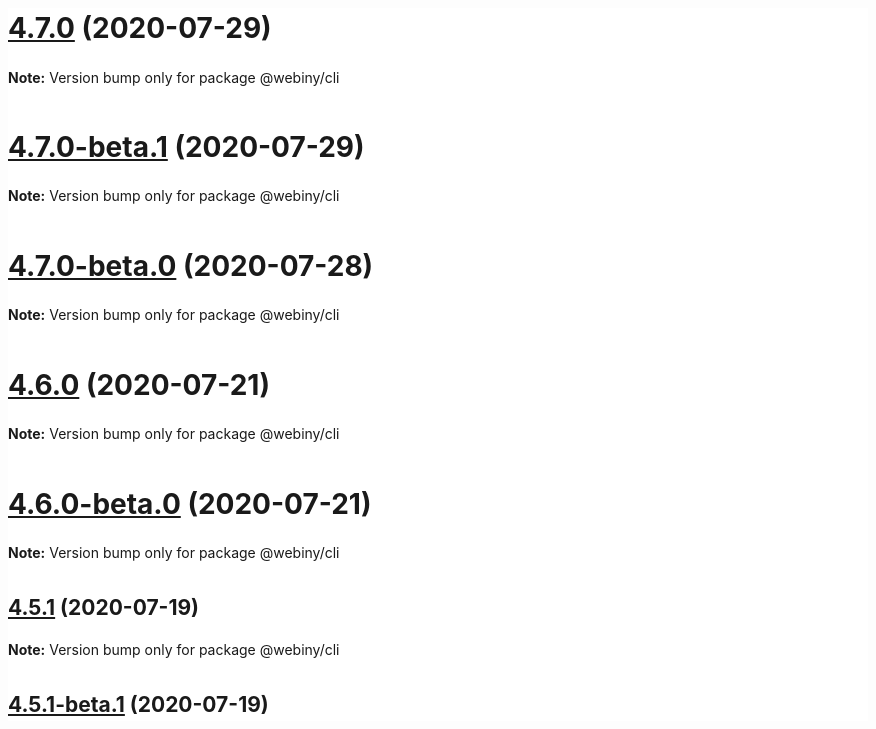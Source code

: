 



# [4.7.0](https://github.com/webiny/webiny-js/compare/v4.7.0-beta.1...v4.7.0) (2020-07-29)

**Note:** Version bump only for package @webiny/cli





# [4.7.0-beta.1](https://github.com/webiny/webiny-js/compare/v4.7.0-beta.0...v4.7.0-beta.1) (2020-07-29)

**Note:** Version bump only for package @webiny/cli





# [4.7.0-beta.0](https://github.com/webiny/webiny-js/compare/v4.6.0...v4.7.0-beta.0) (2020-07-28)

**Note:** Version bump only for package @webiny/cli





# [4.6.0](https://github.com/webiny/webiny-js/compare/v4.6.0-beta.0...v4.6.0) (2020-07-21)

**Note:** Version bump only for package @webiny/cli





# [4.6.0-beta.0](https://github.com/webiny/webiny-js/compare/v4.5.1...v4.6.0-beta.0) (2020-07-21)

**Note:** Version bump only for package @webiny/cli





## [4.5.1](https://github.com/webiny/webiny-js/compare/v4.5.1-beta.1...v4.5.1) (2020-07-19)

**Note:** Version bump only for package @webiny/cli





## [4.5.1-beta.1](https://github.com/webiny/webiny-js/compare/v4.5.1-beta.0...v4.5.1-beta.1) (2020-07-19)
